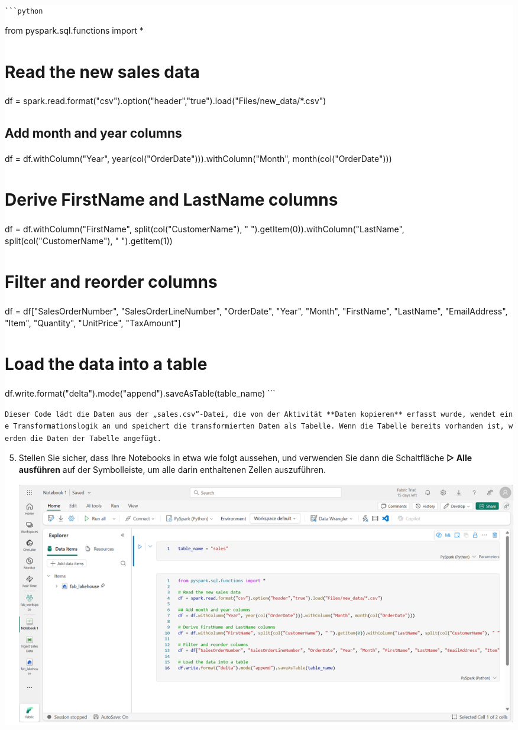     ```python
   from pyspark.sql.functions import *

   # Read the new sales data
   df = spark.read.format("csv").option("header","true").load("Files/new_data/*.csv")

   ## Add month and year columns
   df = df.withColumn("Year", year(col("OrderDate"))).withColumn("Month", month(col("OrderDate")))

   # Derive FirstName and LastName columns
   df = df.withColumn("FirstName", split(col("CustomerName"), " ").getItem(0)).withColumn("LastName", split(col("CustomerName"), " ").getItem(1))

   # Filter and reorder columns
   df = df["SalesOrderNumber", "SalesOrderLineNumber", "OrderDate", "Year", "Month", "FirstName", "LastName", "EmailAddress", "Item", "Quantity", "UnitPrice", "TaxAmount"]

   # Load the data into a table
   df.write.format("delta").mode("append").saveAsTable(table_name)
    ```

    Dieser Code lädt die Daten aus der „sales.csv“-Datei, die von der Aktivität **Daten kopieren** erfasst wurde, wendet eine Transformationslogik an und speichert die transformierten Daten als Tabelle. Wenn die Tabelle bereits vorhanden ist, werden die Daten der Tabelle angefügt.

5. Stellen Sie sicher, dass Ihre Notebooks in etwa wie folgt aussehen, und verwenden Sie dann die Schaltfläche **&#9655; Alle ausführen** auf der Symbolleiste, um alle darin enthaltenen Zellen auszuführen.

    ![Screenshot: Ein Notebook mit einer Parameterzelle und Code zum Transformieren von Daten](./Images/notebook.png)
